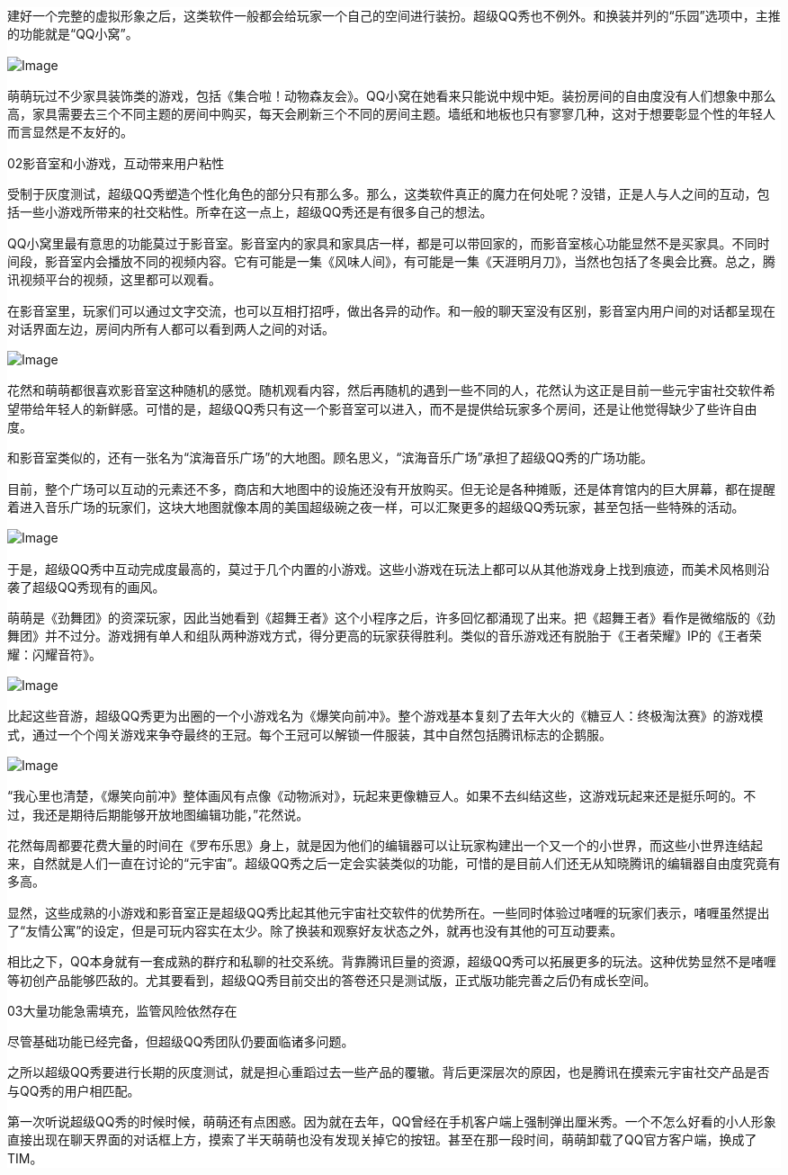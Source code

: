 建好一个完整的虚拟形象之后，这类软件一般都会给玩家一个自己的空间进行装扮。超级QQ秀也不例外。和换装并列的“乐园”选项中，主推的功能就是“QQ小窝”。

![Image](https://inews.gtimg.com/newsapp_bt/0/14524939076/641)

萌萌玩过不少家具装饰类的游戏，包括《集合啦！动物森友会》。QQ小窝在她看来只能说中规中矩。装扮房间的自由度没有人们想象中那么高，家具需要去三个不同主题的房间中购买，每天会刷新三个不同的房间主题。墙纸和地板也只有寥寥几种，这对于想要彰显个性的年轻人而言显然是不友好的。

02影音室和小游戏，互动带来用户粘性

受制于灰度测试，超级QQ秀塑造个性化角色的部分只有那么多。那么，这类软件真正的魔力在何处呢？没错，正是人与人之间的互动，包括一些小游戏所带来的社交粘性。所幸在这一点上，超级QQ秀还是有很多自己的想法。

QQ小窝里最有意思的功能莫过于影音室。影音室内的家具和家具店一样，都是可以带回家的，而影音室核心功能显然不是买家具。不同时间段，影音室内会播放不同的视频内容。它有可能是一集《风味人间》，有可能是一集《天涯明月刀》，当然也包括了冬奥会比赛。总之，腾讯视频平台的视频，这里都可以观看。

在影音室里，玩家们可以通过文字交流，也可以互相打招呼，做出各异的动作。和一般的聊天室没有区别，影音室内用户间的对话都呈现在对话界面左边，房间内所有人都可以看到两人之间的对话。

![Image](https://inews.gtimg.com/newsapp_bt/0/14524939072/641)

花然和萌萌都很喜欢影音室这种随机的感觉。随机观看内容，然后再随机的遇到一些不同的人，花然认为这正是目前一些元宇宙社交软件希望带给年轻人的新鲜感。可惜的是，超级QQ秀只有这一个影音室可以进入，而不是提供给玩家多个房间，还是让他觉得缺少了些许自由度。

和影音室类似的，还有一张名为“滨海音乐广场”的大地图。顾名思义，“滨海音乐广场”承担了超级QQ秀的广场功能。

目前，整个广场可以互动的元素还不多，商店和大地图中的设施还没有开放购买。但无论是各种摊贩，还是体育馆内的巨大屏幕，都在提醒着进入音乐广场的玩家们，这块大地图就像本周的美国超级碗之夜一样，可以汇聚更多的超级QQ秀玩家，甚至包括一些特殊的活动。

![Image](https://inews.gtimg.com/newsapp_bt/0/14524939071/641)

于是，超级QQ秀中互动完成度最高的，莫过于几个内置的小游戏。这些小游戏在玩法上都可以从其他游戏身上找到痕迹，而美术风格则沿袭了超级QQ秀现有的画风。

萌萌是《劲舞团》的资深玩家，因此当她看到《超舞王者》这个小程序之后，许多回忆都涌现了出来。把《超舞王者》看作是微缩版的《劲舞团》并不过分。游戏拥有单人和组队两种游戏方式，得分更高的玩家获得胜利。类似的音乐游戏还有脱胎于《王者荣耀》IP的《王者荣耀：闪耀音符》。

![Image](https://inews.gtimg.com/newsapp_bt/0/14524939070/641)

比起这些音游，超级QQ秀更为出圈的一个小游戏名为《爆笑向前冲》。整个游戏基本复刻了去年大火的《糖豆人：终极淘汰赛》的游戏模式，通过一个个闯关游戏来争夺最终的王冠。每个王冠可以解锁一件服装，其中自然包括腾讯标志的企鹅服。

![Image](https://inews.gtimg.com/newsapp_bt/0/14524939066/641)

“我心里也清楚，《爆笑向前冲》整体画风有点像《动物派对》，玩起来更像糖豆人。如果不去纠结这些，这游戏玩起来还是挺乐呵的。不过，我还是期待后期能够开放地图编辑功能，”花然说。

花然每周都要花费大量的时间在《罗布乐思》身上，就是因为他们的编辑器可以让玩家构建出一个又一个的小世界，而这些小世界连结起来，自然就是人们一直在讨论的“元宇宙”。超级QQ秀之后一定会实装类似的功能，可惜的是目前人们还无从知晓腾讯的编辑器自由度究竟有多高。

显然，这些成熟的小游戏和影音室正是超级QQ秀比起其他元宇宙社交软件的优势所在。一些同时体验过啫喱的玩家们表示，啫喱虽然提出了“友情公寓”的设定，但是可玩内容实在太少。除了换装和观察好友状态之外，就再也没有其他的可互动要素。

相比之下，QQ本身就有一套成熟的群疗和私聊的社交系统。背靠腾讯巨量的资源，超级QQ秀可以拓展更多的玩法。这种优势显然不是啫喱等初创产品能够匹敌的。尤其要看到，超级QQ秀目前交出的答卷还只是测试版，正式版功能完善之后仍有成长空间。

03大量功能急需填充，监管风险依然存在

尽管基础功能已经完备，但超级QQ秀团队仍要面临诸多问题。

之所以超级QQ秀要进行长期的灰度测试，就是担心重蹈过去一些产品的覆辙。背后更深层次的原因，也是腾讯在摸索元宇宙社交产品是否与QQ秀的用户相匹配。

第一次听说超级QQ秀的时候时候，萌萌还有点困惑。因为就在去年，QQ曾经在手机客户端上强制弹出厘米秀。一个不怎么好看的小人形象直接出现在聊天界面的对话框上方，摸索了半天萌萌也没有发现关掉它的按钮。甚至在那一段时间，萌萌卸载了QQ官方客户端，换成了TIM。
